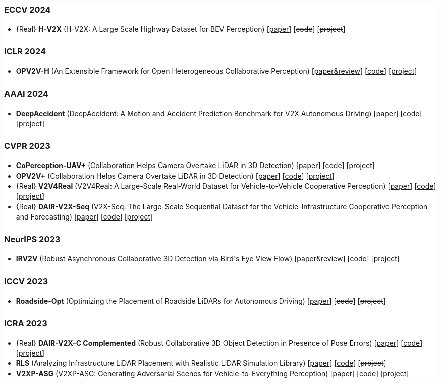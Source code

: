 ### ECCV 2024

- {Real} **H-V2X** (H-V2X: A Large Scale Highway Dataset for BEV Perception) [[paper](https://eccv2024.ecva.net/virtual/2024/poster/126)] [~~code~~] [~~project~~]

### ICLR 2024

- **OPV2V-H** (An Extensible Framework for Open Heterogeneous Collaborative Perception) [[paper&review](https://openreview.net/forum?id=KkrDUGIASk)] [[code](https://github.com/yifanlu0227/HEAL)] [[project](https://huggingface.co/datasets/yifanlu/OPV2V-H)]

### AAAI 2024

- **DeepAccident** (DeepAccident: A Motion and Accident Prediction Benchmark for V2X Autonomous Driving) [[paper](https://arxiv.org/abs/2304.01168)] [[code](https://github.com/tianqi-wang1996/DeepAccident)] [[project](https://deepaccident.github.io)]

### CVPR 2023

- **CoPerception-UAV+** (Collaboration Helps Camera Overtake LiDAR in 3D Detection) [[paper](https://arxiv.org/abs/2303.13560)] [[code](https://github.com/MediaBrain-SJTU/CoCa3D)] [[project](https://siheng-chen.github.io/dataset/CoPerception+)]
- **OPV2V+** (Collaboration Helps Camera Overtake LiDAR in 3D Detection) [[paper](https://arxiv.org/abs/2303.13560)] [[code](https://github.com/MediaBrain-SJTU/CoCa3D)] [[project](https://siheng-chen.github.io/dataset/CoPerception+)]
- {Real} **V2V4Real** (V2V4Real: A Large-Scale Real-World Dataset for Vehicle-to-Vehicle Cooperative Perception) [[paper](https://arxiv.org/abs/2303.07601)] [[code](https://github.com/ucla-mobility/V2V4Real)] [[project](https://mobility-lab.seas.ucla.edu/v2v4real)]
- {Real} **DAIR-V2X-Seq** (V2X-Seq: The Large-Scale Sequential Dataset for the Vehicle-Infrastructure Cooperative Perception and Forecasting) [[paper](https://arxiv.org/abs/2305.05938)] [[code](https://github.com/AIR-THU/DAIR-V2X-Seq)] [[project](https://thudair.baai.ac.cn/index)]

### NeurIPS 2023

- **IRV2V** (Robust Asynchronous Collaborative 3D Detection via Bird's Eye View Flow) [[paper&review](https://openreview.net/forum?id=UHIDdtxmVS)] [~~code~~] [~~project~~]

### ICCV 2023

- **Roadside-Opt** (Optimizing the Placement of Roadside LiDARs for Autonomous Driving) [[paper](https://arxiv.org/abs/2310.07247)] [~~code~~] [~~project~~]

### ICRA 2023

- {Real} **DAIR-V2X-C Complemented** (Robust Collaborative 3D Object Detection in Presence of Pose Errors) [[paper](https://arxiv.org/abs/2211.07214)] [[code](https://github.com/yifanlu0227/CoAlign)] [[project](https://siheng-chen.github.io/dataset/dair-v2x-c-complemented)]
- **RLS** (Analyzing Infrastructure LiDAR Placement with Realistic LiDAR Simulation Library) [[paper](https://arxiv.org/abs/2211.15975)] [[code](https://github.com/PJLab-ADG/LiDARSimLib-and-Placement-Evaluation)] [~~project~~]
- **V2XP-ASG** (V2XP-ASG: Generating Adversarial Scenes for Vehicle-to-Everything Perception) [[paper](https://arxiv.org/abs/2209.13679)] [[code](https://github.com/XHwind/V2XP-ASG)] [~~project~~]
